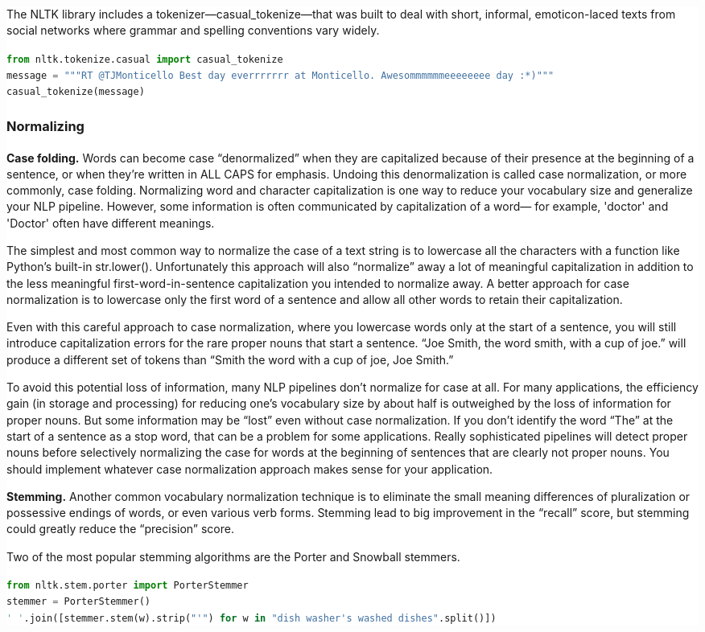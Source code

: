 The NLTK library includes a tokenizer—casual_tokenize—that was built to deal with short, informal, emoticon-laced texts from social networks where grammar and spelling conventions vary widely.

```python
from nltk.tokenize.casual import casual_tokenize
message = """RT @TJMonticello Best day everrrrrrr at Monticello. Awesommmmmmeeeeeeee day :*)"""
casual_tokenize(message)
```



### Normalizing



**Case folding.** Words can become case “denormalized” when they are capitalized because of their presence at the beginning of a sentence, or when they’re written in ALL CAPS for emphasis. Undoing this denormalization is called case normalization, or more commonly, case folding. Normalizing word and character capitalization is one way to reduce your vocabulary size and generalize your NLP pipeline. However, some information is often communicated by capitalization of a word— for example, 'doctor' and 'Doctor' often have different meanings.

The simplest and most common way to normalize the case of a text string is to lowercase all the characters with a function like Python’s built-in str.lower(). Unfortunately this approach will also “normalize” away a lot of meaningful capitalization in addition to the less meaningful first-word-in-sentence capitalization you intended to normalize away. A better approach for case normalization is to lowercase only the first word of a sentence and allow all other words to retain their capitalization.

Even with this careful approach to case normalization, where you lowercase words only at the start of a sentence, you will still introduce capitalization errors for the rare proper nouns that start a sentence. “Joe Smith, the word smith, with a cup of joe.” will produce a different set of tokens than “Smith the word with a cup of joe, Joe Smith.”

To avoid this potential loss of information, many NLP pipelines don’t normalize for case at all. For many applications, the efficiency gain (in storage and processing) for reducing one’s vocabulary size by about half is outweighed by the loss of information for proper nouns. But some information may be “lost” even without case normalization. If you don’t identify the word “The” at the start of a sentence as a stop word, that can be a problem for some applications. Really sophisticated pipelines will detect proper nouns before selectively normalizing the case for words at the beginning of sentences that are clearly not proper nouns. You should implement whatever case normalization approach makes sense for your application.



**Stemming.** Another common vocabulary normalization technique is to eliminate the small meaning differences of pluralization or possessive endings of words, or even various verb forms. Stemming lead to big improvement in the “recall” score, but stemming could greatly reduce the “precision” score.

Two of the most popular stemming algorithms are the Porter and Snowball stemmers.

```python
from nltk.stem.porter import PorterStemmer
stemmer = PorterStemmer()
' '.join([stemmer.stem(w).strip("'") for w in "dish washer's washed dishes".split()])
```


